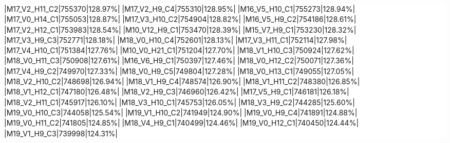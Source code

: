 |M17_V2_H11_C2|755370|128.97%|
|M17_V2_H9_C4|755310|128.95%|
|M16_V5_H10_C1|755273|128.94%|
|M17_V0_H14_C1|755053|128.87%|
|M17_V3_H10_C2|754904|128.82%|
|M16_V5_H9_C2|754186|128.61%|
|M17_V2_H12_C1|753983|128.54%|
|M10_V12_H9_C1|753470|128.39%|
|M15_V7_H9_C1|753230|128.32%|
|M17_V3_H9_C3|752771|128.18%|
|M18_V0_H10_C4|752601|128.13%|
|M17_V3_H11_C1|752114|127.98%|
|M17_V4_H10_C1|751384|127.76%|
|M10_V0_H21_C1|751204|127.70%|
|M18_V1_H10_C3|750924|127.62%|
|M18_V0_H11_C3|750908|127.61%|
|M16_V6_H9_C1|750397|127.46%|
|M18_V0_H12_C2|750071|127.36%|
|M17_V4_H9_C2|749970|127.33%|
|M18_V0_H9_C5|749804|127.28%|
|M18_V0_H13_C1|749055|127.05%|
|M18_V2_H10_C2|748698|126.94%|
|M18_V1_H9_C4|748574|126.90%|
|M18_V1_H11_C2|748380|126.85%|
|M18_V1_H12_C1|747180|126.48%|
|M18_V2_H9_C3|746960|126.42%|
|M17_V5_H9_C1|746181|126.18%|
|M18_V2_H11_C1|745917|126.10%|
|M18_V3_H10_C1|745753|126.05%|
|M18_V3_H9_C2|744285|125.60%|
|M19_V0_H10_C3|744058|125.54%|
|M19_V1_H10_C2|741949|124.90%|
|M19_V0_H9_C4|741891|124.88%|
|M19_V0_H11_C2|741805|124.85%|
|M18_V4_H9_C1|740499|124.46%|
|M19_V0_H12_C1|740450|124.44%|
|M19_V1_H9_C3|739998|124.31%|